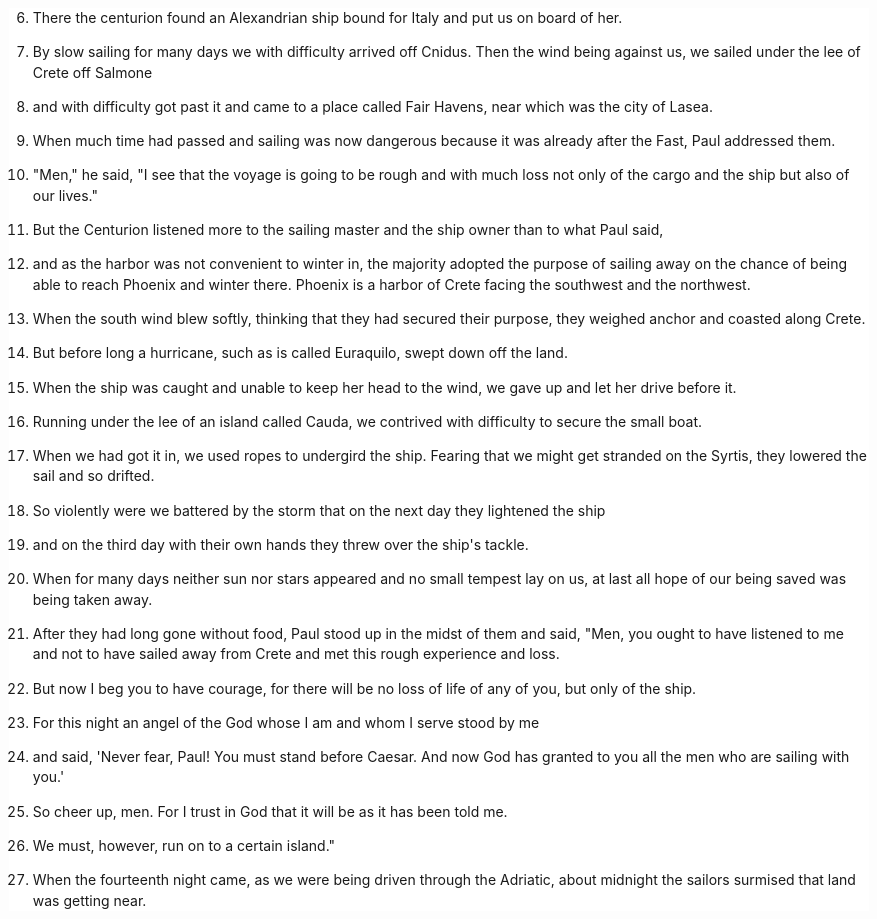 6. There the centurion found an Alexandrian ship bound for Italy and put us on board of her.

7. By slow sailing for many days we with difficulty arrived off Cnidus. Then the wind being against us, we sailed under the lee of Crete off Salmone

8. and with difficulty got past it and came to a place called Fair Havens, near which was the city of Lasea.

9. When much time had passed and sailing was now dangerous because it was already after the Fast, Paul addressed them.

10. "Men," he said, "I see that the voyage is going to be rough and with much loss not only of the cargo and the ship but also of our lives."

11. But the Centurion listened more to the sailing master and the ship owner than to what Paul said,

12. and as the harbor was not convenient to winter in, the majority adopted the purpose of sailing away on the chance of being able to reach Phoenix and winter there. Phoenix is a harbor of Crete facing the southwest and the northwest.

13. When the south wind blew softly, thinking that they had secured their purpose, they weighed anchor and coasted along Crete.

14. But before long a hurricane, such as is called Euraquilo, swept down off the land.

15. When the ship was caught and unable to keep her head to the wind, we gave up and let her drive before it.

16. Running under the lee of an island called Cauda, we contrived with difficulty to secure the small boat.

17. When we had got it in, we used ropes to undergird the ship. Fearing that we might get stranded on the Syrtis, they lowered the sail and so drifted.

18. So violently were we battered by the storm that on the next day they lightened the ship

19. and on the third day with their own hands they threw over the ship's tackle.

20. When for many days neither sun nor stars appeared and no small tempest lay on us, at last all hope of our being saved was being taken away.

21. After they had long gone without food, Paul stood up in the midst of them and said, "Men, you ought to have listened to me and not to have sailed away from Crete and met this rough experience and loss.

22. But now I beg you to have courage, for there will be no loss of life of any of you, but only of the ship.

23. For this night an angel of the God whose I am and whom I serve stood by me

24. and said, 'Never fear, Paul! You must stand before Caesar. And now God has granted to you all the men who are sailing with you.'

25. So cheer up, men. For I trust in God that it will be as it has been told me.

26. We must, however, run on to a certain island."

27. When the fourteenth night came, as we were being driven through the Adriatic, about midnight the sailors surmised that land was getting near.
